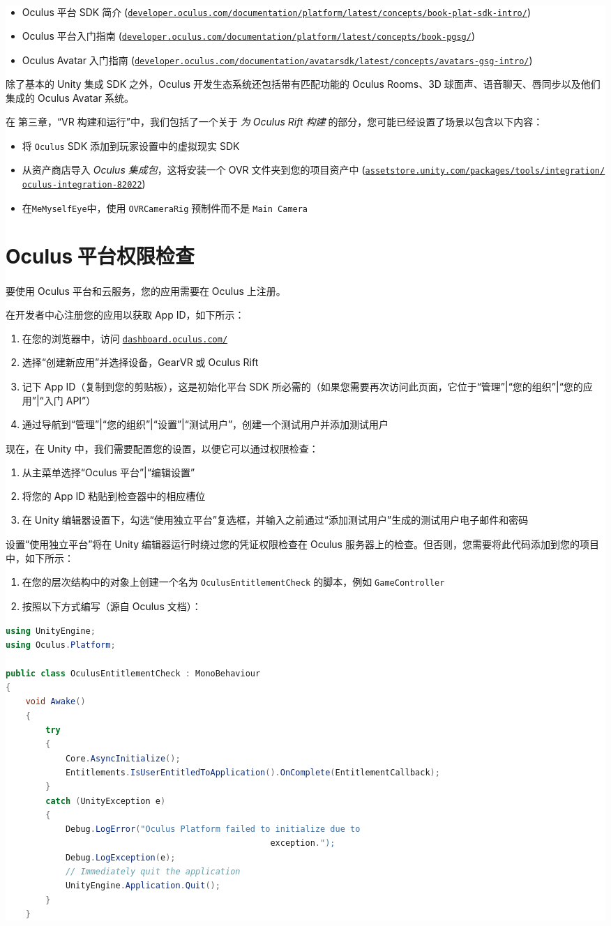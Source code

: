 +   Oculus 平台 SDK 简介 ([`developer.oculus.com/documentation/platform/latest/concepts/book-plat-sdk-intro/`](https://developer.oculus.com/documentation/platform/latest/concepts/book-plat-sdk-intro/))

+   Oculus 平台入门指南 ([`developer.oculus.com/documentation/platform/latest/concepts/book-pgsg/`](https://developer.oculus.com/documentation/platform/latest/concepts/book-pgsg/))

+   Oculus Avatar 入门指南 ([`developer.oculus.com/documentation/avatarsdk/latest/concepts/avatars-gsg-intro/`](https://developer.oculus.com/documentation/avatarsdk/latest/concepts/avatars-gsg-intro/))

除了基本的 Unity 集成 SDK 之外，Oculus 开发生态系统还包括带有匹配功能的 Oculus Rooms、3D 球面声、语音聊天、唇同步以及他们集成的 Oculus Avatar 系统。

在 第三章，“VR 构建和运行”中，我们包括了一个关于 *为 Oculus Rift 构建* 的部分，您可能已经设置了场景以包含以下内容：

+   将 `Oculus` SDK 添加到玩家设置中的虚拟现实 SDK

+   从资产商店导入 *Oculus 集成包*，这将安装一个 OVR 文件夹到您的项目资产中 ([`assetstore.unity.com/packages/tools/integration/oculus-integration-82022`](https://assetstore.unity.com/packages/tools/integration/oculus-integration-82022))

+   在`MeMyselfEye`中，使用 `OVRCameraRig` 预制件而不是 `Main Camera`

# Oculus 平台权限检查

要使用 Oculus 平台和云服务，您的应用需要在 Oculus 上注册。

在开发者中心注册您的应用以获取 App ID，如下所示：

1.  在您的浏览器中，访问 [`dashboard.oculus.com/`](https://dashboard.oculus.com/)

1.  选择“创建新应用”并选择设备，GearVR 或 Oculus Rift

1.  记下 App ID（复制到您的剪贴板），这是初始化平台 SDK 所必需的（如果您需要再次访问此页面，它位于“管理”|“您的组织”|“您的应用”|“入门 API”）

1.  通过导航到“管理”|“您的组织”|“设置”|“测试用户”，创建一个测试用户并添加测试用户

现在，在 Unity 中，我们需要配置您的设置，以便它可以通过权限检查：

1.  从主菜单选择“Oculus 平台”|“编辑设置”

1.  将您的 App ID 粘贴到检查器中的相应槽位

1.  在 Unity 编辑器设置下，勾选“使用独立平台”复选框，并输入之前通过“添加测试用户”生成的测试用户电子邮件和密码

设置“使用独立平台”将在 Unity 编辑器运行时绕过您的凭证权限检查在 Oculus 服务器上的检查。但否则，您需要将此代码添加到您的项目中，如下所示：

1.  在您的层次结构中的对象上创建一个名为 `OculusEntitlementCheck` 的脚本，例如 `GameController`

1.  按照以下方式编写（源自 Oculus 文档）：

```cs
using UnityEngine;
using Oculus.Platform;

public class OculusEntitlementCheck : MonoBehaviour
{
    void Awake()
    {
        try
        {
            Core.AsyncInitialize();
            Entitlements.IsUserEntitledToApplication().OnComplete(EntitlementCallback);
        }
        catch (UnityException e)
        {
            Debug.LogError("Oculus Platform failed to initialize due to 
                                                     exception.");
            Debug.LogException(e);
            // Immediately quit the application
            UnityEngine.Application.Quit();
        }
    }

```